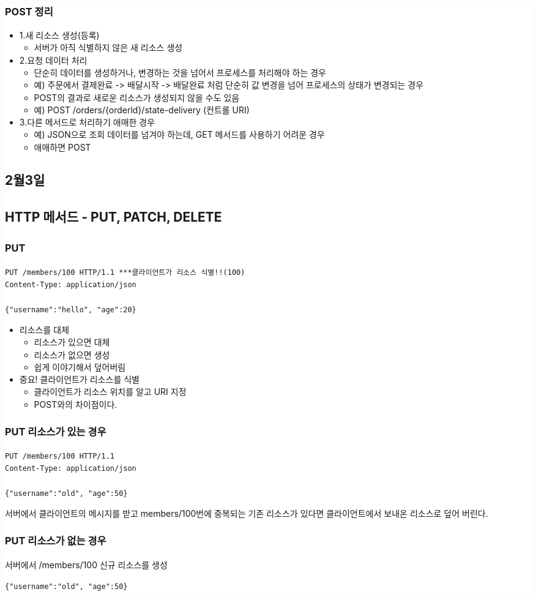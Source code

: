 ### POST 정리

- 1.새 리소스 생성(등록)
  - 서버가 아직 식별하지 않은 새 리소스 생성
- 2.요청 데이터 처리
  - 단순히 데이터를 생성하거나, 변경하는 것을 넘어서 프로세스를 처리해야 하는 경우
  - 예) 주문에서 결제완료 -> 배달시작 -> 배달완료 처럼 단순히 값 변경을 넘어 프로세스의 상태가 변경되는 경우
  - POST의 결과로 새로운 리소스가 생성되지 않을 수도 있음
  - 예) POST /orders/{orderld}/state-delivery (컨트롤 URI)
- 3.다른 메서드로 처리하기 애매한 경우
  - 예) JSON으로 조회 데이터를 넘겨야 하는데, GET 메서드를 사용하기 어려운 경우
  - 애매하면 POST

## 2월3일

## HTTP 메서드 - PUT, PATCH, DELETE

### PUT

```
PUT /members/100 HTTP/1.1 ***클라이언트가 리소스 식별!!(100)
Content-Type: application/json

{"username":"hello", "age":20}
```

- 리소스를 대체
  - 리소스가 있으면 대체
  - 리소스가 없으면 생성
  - 쉽게 이야기해서 덮어버림
- 중요! 클라이언트가 리소스를 식별
  - 클라이언트가 리소스 위치를 알고 URI 지정
  - POST와의 차이점이다.

### PUT 리소스가 있는 경우

```
PUT /members/100 HTTP/1.1
Content-Type: application/json

{"username":"old", "age":50}
```

서버에서 클라이언트의 메시지를 받고 members/100번에 중복되는 기존 리소스가 있다면 클라이언트에서 보내온 리소스로 덮어 버린다.

### PUT 리소스가 없는 경우

서버에서 /members/100 신규 리소스를 생성

```
{"username":"old", "age":50}
```
